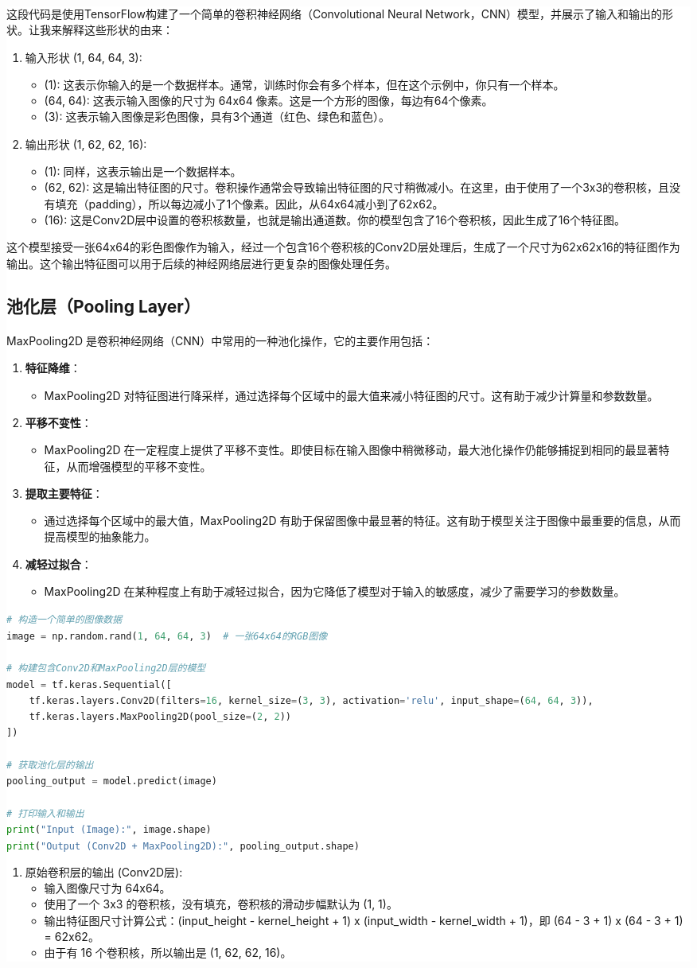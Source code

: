 
这段代码是使用TensorFlow构建了一个简单的卷积神经网络（Convolutional Neural Network，CNN）模型，并展示了输入和输出的形状。让我来解释这些形状的由来：

1. 输入形状 (1, 64, 64, 3):
   - (1): 这表示你输入的是一个数据样本。通常，训练时你会有多个样本，但在这个示例中，你只有一个样本。
   - (64, 64): 这表示输入图像的尺寸为 64x64 像素。这是一个方形的图像，每边有64个像素。
   - (3): 这表示输入图像是彩色图像，具有3个通道（红色、绿色和蓝色）。

2. 输出形状 (1, 62, 62, 16):
   - (1): 同样，这表示输出是一个数据样本。
   - (62, 62): 这是输出特征图的尺寸。卷积操作通常会导致输出特征图的尺寸稍微减小。在这里，由于使用了一个3x3的卷积核，且没有填充（padding），所以每边减小了1个像素。因此，从64x64减小到了62x62。
   - (16): 这是Conv2D层中设置的卷积核数量，也就是输出通道数。你的模型包含了16个卷积核，因此生成了16个特征图。

这个模型接受一张64x64的彩色图像作为输入，经过一个包含16个卷积核的Conv2D层处理后，生成了一个尺寸为62x62x16的特征图作为输出。这个输出特征图可以用于后续的神经网络层进行更复杂的图像处理任务。

## 池化层（Pooling Layer）


MaxPooling2D 是卷积神经网络（CNN）中常用的一种池化操作，它的主要作用包括：


1. **特征降维**：
   - MaxPooling2D 对特征图进行降采样，通过选择每个区域中的最大值来减小特征图的尺寸。这有助于减少计算量和参数数量。

2. **平移不变性**：
   - MaxPooling2D 在一定程度上提供了平移不变性。即使目标在输入图像中稍微移动，最大池化操作仍能够捕捉到相同的最显著特征，从而增强模型的平移不变性。

3. **提取主要特征**：
   - 通过选择每个区域中的最大值，MaxPooling2D 有助于保留图像中最显著的特征。这有助于模型关注于图像中最重要的信息，从而提高模型的抽象能力。

4. **减轻过拟合**：
   - MaxPooling2D 在某种程度上有助于减轻过拟合，因为它降低了模型对于输入的敏感度，减少了需要学习的参数数量。

```python
# 构造一个简单的图像数据
image = np.random.rand(1, 64, 64, 3)  # 一张64x64的RGB图像

# 构建包含Conv2D和MaxPooling2D层的模型
model = tf.keras.Sequential([
    tf.keras.layers.Conv2D(filters=16, kernel_size=(3, 3), activation='relu', input_shape=(64, 64, 3)),
    tf.keras.layers.MaxPooling2D(pool_size=(2, 2))
])

# 获取池化层的输出
pooling_output = model.predict(image)

# 打印输入和输出
print("Input (Image):", image.shape)
print("Output (Conv2D + MaxPooling2D):", pooling_output.shape)
```




1. 原始卷积层的输出 (Conv2D层):
   - 输入图像尺寸为 64x64。
   - 使用了一个 3x3 的卷积核，没有填充，卷积核的滑动步幅默认为 (1, 1)。
   - 输出特征图尺寸计算公式：(input_height - kernel_height + 1) x (input_width - kernel_width + 1)，即 (64 - 3 + 1) x (64 - 3 + 1) = 62x62。
   - 由于有 16 个卷积核，所以输出是 (1, 62, 62, 16)。
